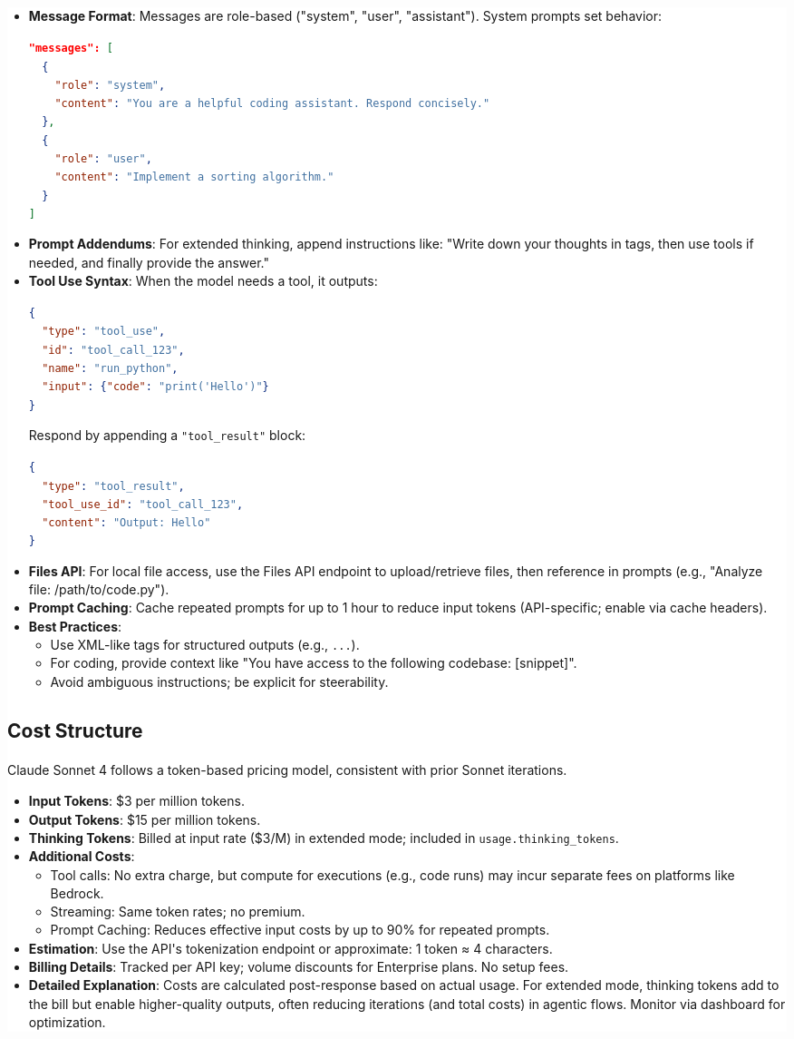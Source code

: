- **Message Format**: Messages are role-based ("system", "user", "assistant"). System prompts set behavior:
  ```json
  "messages": [
    {
      "role": "system",
      "content": "You are a helpful coding assistant. Respond concisely."
    },
    {
      "role": "user",
      "content": "Implement a sorting algorithm."
    }
  ]
  ```
- **Prompt Addendums**: For extended thinking, append instructions like: "Write down your thoughts in <thinking> tags, then use tools if needed, and finally provide the answer."
- **Tool Use Syntax**: When the model needs a tool, it outputs:
  ```json
  {
    "type": "tool_use",
    "id": "tool_call_123",
    "name": "run_python",
    "input": {"code": "print('Hello')"}
  }
  ```
  Respond by appending a `"tool_result"` block:
  ```json
  {
    "type": "tool_result",
    "tool_use_id": "tool_call_123",
    "content": "Output: Hello"
  }
  ```
- **Files API**: For local file access, use the Files API endpoint to upload/retrieve files, then reference in prompts (e.g., "Analyze file: /path/to/code.py").
- **Prompt Caching**: Cache repeated prompts for up to 1 hour to reduce input tokens (API-specific; enable via cache headers).
- **Best Practices**:
  - Use XML-like tags for structured outputs (e.g., <code>...</code>).
  - For coding, provide context like "You have access to the following codebase: [snippet]".
  - Avoid ambiguous instructions; be explicit for steerability.

## Cost Structure

Claude Sonnet 4 follows a token-based pricing model, consistent with prior Sonnet iterations.

- **Input Tokens**: $3 per million tokens.
- **Output Tokens**: $15 per million tokens.
- **Thinking Tokens**: Billed at input rate ($3/M) in extended mode; included in `usage.thinking_tokens`.
- **Additional Costs**:
  - Tool calls: No extra charge, but compute for executions (e.g., code runs) may incur separate fees on platforms like Bedrock.
  - Streaming: Same token rates; no premium.
  - Prompt Caching: Reduces effective input costs by up to 90% for repeated prompts.
- **Estimation**: Use the API's tokenization endpoint or approximate: 1 token ≈ 4 characters.
- **Billing Details**: Tracked per API key; volume discounts for Enterprise plans. No setup fees.
- **Detailed Explanation**: Costs are calculated post-response based on actual usage. For extended mode, thinking tokens add to the bill but enable higher-quality outputs, often reducing iterations (and total costs) in agentic flows. Monitor via dashboard for optimization.
